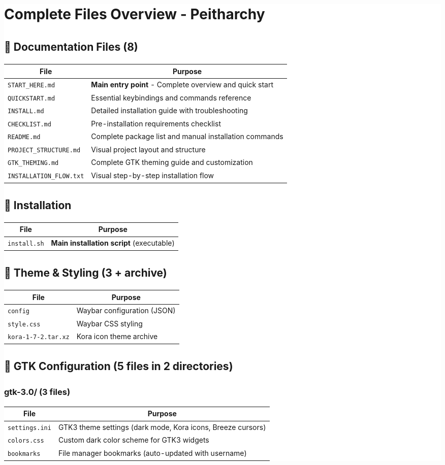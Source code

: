 # Complete Files Overview - Peitharchy

## 📄 Documentation Files (8)

| File | Purpose |
|------|---------|
| `START_HERE.md` | **Main entry point** - Complete overview and quick start |
| `QUICKSTART.md` | Essential keybindings and commands reference |
| `INSTALL.md` | Detailed installation guide with troubleshooting |
| `CHECKLIST.md` | Pre-installation requirements checklist |
| `README.md` | Complete package list and manual installation commands |
| `PROJECT_STRUCTURE.md` | Visual project layout and structure |
| `GTK_THEMING.md` | Complete GTK theming guide and customization |
| `INSTALLATION_FLOW.txt` | Visual step-by-step installation flow |

## 🚀 Installation

| File | Purpose |
|------|---------|
| `install.sh` | **Main installation script** (executable) |

## 🎨 Theme & Styling (3 + archive)

| File | Purpose |
|------|---------|
| `config` | Waybar configuration (JSON) |
| `style.css` | Waybar CSS styling |
| `kora-1-7-2.tar.xz` | Kora icon theme archive |

## 🎨 GTK Configuration (5 files in 2 directories)

### gtk-3.0/ (3 files)
| File | Purpose |
|------|---------|
| `settings.ini` | GTK3 theme settings (dark mode, Kora icons, Breeze cursors) |
| `colors.css` | Custom dark color scheme for GTK3 widgets |
| `bookmarks` | File manager bookmarks (auto-updated with username) |
